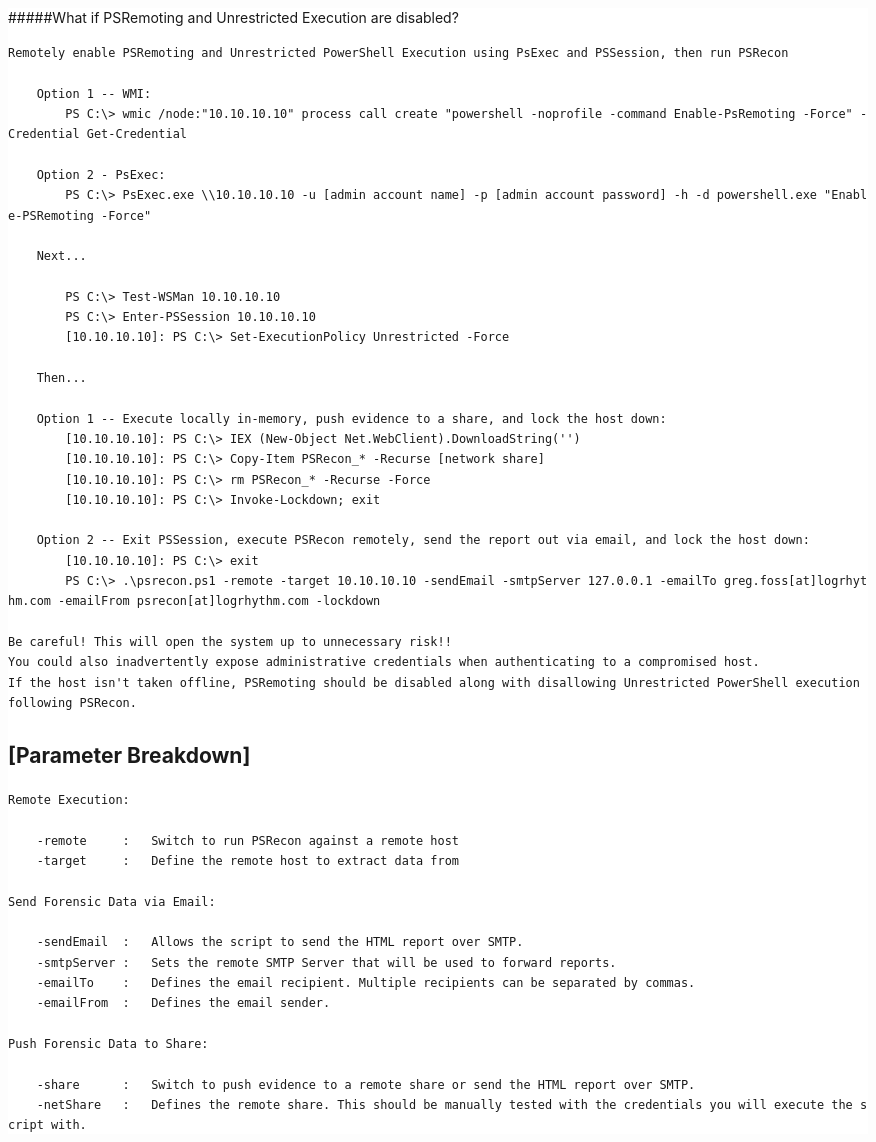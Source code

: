 #####What if PSRemoting and Unrestricted Execution are disabled?

    Remotely enable PSRemoting and Unrestricted PowerShell Execution using PsExec and PSSession, then run PSRecon

        Option 1 -- WMI:
            PS C:\> wmic /node:"10.10.10.10" process call create "powershell -noprofile -command Enable-PsRemoting -Force" -Credential Get-Credential

        Option 2 - PsExec:
            PS C:\> PsExec.exe \\10.10.10.10 -u [admin account name] -p [admin account password] -h -d powershell.exe "Enable-PSRemoting -Force"
        
        Next...

            PS C:\> Test-WSMan 10.10.10.10
            PS C:\> Enter-PSSession 10.10.10.10
            [10.10.10.10]: PS C:\> Set-ExecutionPolicy Unrestricted -Force

        Then...

        Option 1 -- Execute locally in-memory, push evidence to a share, and lock the host down:
            [10.10.10.10]: PS C:\> IEX (New-Object Net.WebClient).DownloadString('')
            [10.10.10.10]: PS C:\> Copy-Item PSRecon_* -Recurse [network share]
            [10.10.10.10]: PS C:\> rm PSRecon_* -Recurse -Force
            [10.10.10.10]: PS C:\> Invoke-Lockdown; exit

        Option 2 -- Exit PSSession, execute PSRecon remotely, send the report out via email, and lock the host down:
            [10.10.10.10]: PS C:\> exit
            PS C:\> .\psrecon.ps1 -remote -target 10.10.10.10 -sendEmail -smtpServer 127.0.0.1 -emailTo greg.foss[at]logrhythm.com -emailFrom psrecon[at]logrhythm.com -lockdown
    
    Be careful! This will open the system up to unnecessary risk!!
    You could also inadvertently expose administrative credentials when authenticating to a compromised host.
    If the host isn't taken offline, PSRemoting should be disabled along with disallowing Unrestricted PowerShell execution following PSRecon.

## [Parameter Breakdown]

	Remote Execution:

		-remote 	:	Switch to run PSRecon against a remote host
		-target 	:	Define the remote host to extract data from

	Send Forensic Data via Email:

		-sendEmail 	: 	Allows the script to send the HTML report over SMTP.
        -smtpServer : 	Sets the remote SMTP Server that will be used to forward reports.
        -emailTo 	: 	Defines the email recipient. Multiple recipients can be separated by commas.
        -emailFrom 	: 	Defines the email sender.

    Push Forensic Data to Share:

    	-share 		:	Switch to push evidence to a remote share or send the HTML report over SMTP.
        -netShare 	: 	Defines the remote share. This should be manually tested with the credentials you will execute the script with.
